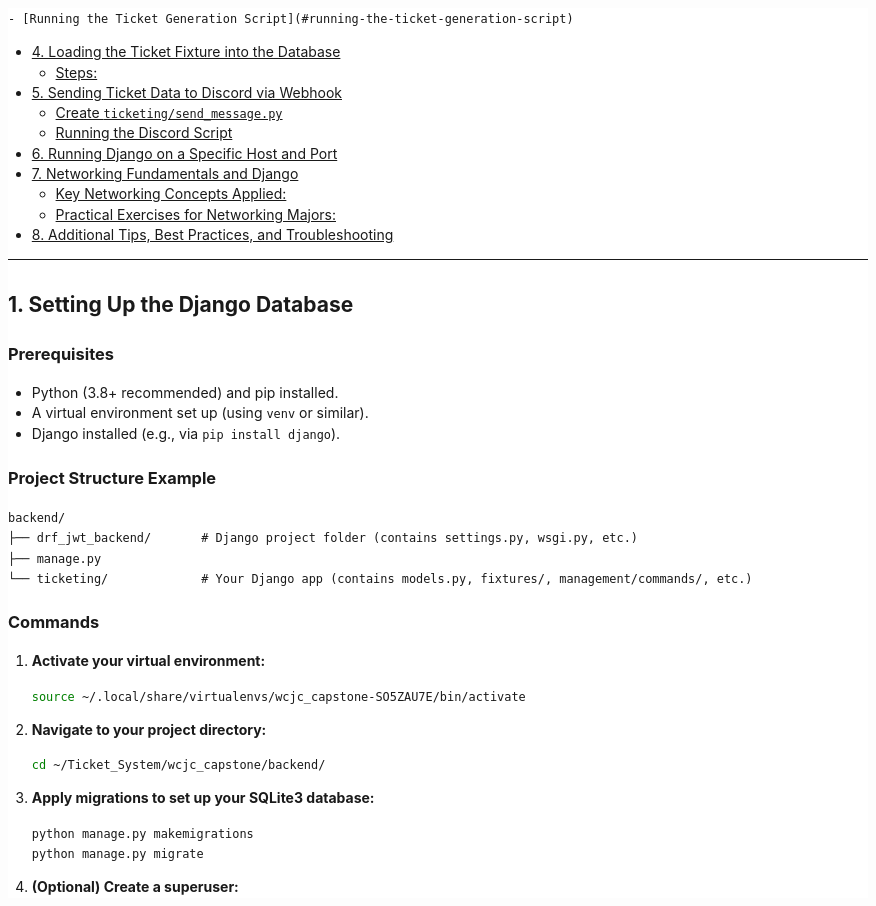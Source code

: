     - [Running the Ticket Generation Script](#running-the-ticket-generation-script)
  - [4. Loading the Ticket Fixture into the Database](#4-loading-the-ticket-fixture-into-the-database)
    - [Steps:](#steps)
  - [5. Sending Ticket Data to Discord via Webhook](#5-sending-ticket-data-to-discord-via-webhook)
    - [Create `ticketing/send_message.py`](#create-ticketingsend_messagepy)
    - [Running the Discord Script](#running-the-discord-script)
  - [6. Running Django on a Specific Host and Port](#6-running-django-on-a-specific-host-and-port)
  - [7. Networking Fundamentals and Django](#7-networking-fundamentals-and-django)
    - [Key Networking Concepts Applied:](#key-networking-concepts-applied)
    - [Practical Exercises for Networking Majors:](#practical-exercises-for-networking-majors)
  - [8. Additional Tips, Best Practices, and Troubleshooting](#8-additional-tips-best-practices-and-troubleshooting)

---

## 1. Setting Up the Django Database

### Prerequisites

- Python (3.8+ recommended) and pip installed.
- A virtual environment set up (using `venv` or similar).
- Django installed (e.g., via `pip install django`).

### Project Structure Example

```
backend/
├── drf_jwt_backend/       # Django project folder (contains settings.py, wsgi.py, etc.)
├── manage.py
└── ticketing/             # Your Django app (contains models.py, fixtures/, management/commands/, etc.)
```

### Commands

1. **Activate your virtual environment:**

   ```sh
   source ~/.local/share/virtualenvs/wcjc_capstone-SO5ZAU7E/bin/activate
   ```

2. **Navigate to your project directory:**

   ```sh
   cd ~/Ticket_System/wcjc_capstone/backend/
   ```

3. **Apply migrations to set up your SQLite3 database:**

   ```sh
   python manage.py makemigrations
   python manage.py migrate
   ```

4. **(Optional) Create a superuser:**
